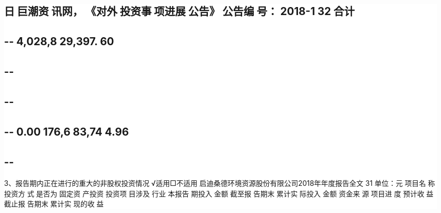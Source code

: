 日
巨潮资
讯网，
《对外
投资事
项进展
公告》
公告编
号：
2018-1
32
合计
--
--
4,028,8
29,397.
60
--
--
--
--
--
--
0.00
176,6
83,74
4.96
--
--
--
3、报告期内正在进行的重大的非股权投资情况
√适用□不适用
启迪桑德环境资源股份有限公司2018年年度报告全文
31
单位：元
项目名
称
投资方
式
是否为
固定资
产投资
投资项
目涉及
行业
本报告
期投入
金额
截至报
告期末
累计实
际投入
金额
资金来
源
项目进
度
预计收
益
截止报
告期末
累计实
现的收
益